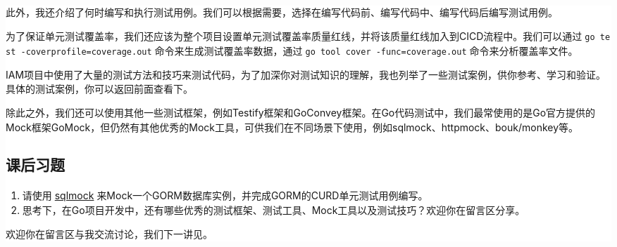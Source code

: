 此外，我还介绍了何时编写和执行测试用例。我们可以根据需要，选择在编写代码前、编写代码中、编写代码后编写测试用例。

为了保证单元测试覆盖率，我们还应该为整个项目设置单元测试覆盖率质量红线，并将该质量红线加入到CICD流程中。我们可以通过 `go test -coverprofile=coverage.out` 命令来生成测试覆盖率数据，通过 `go tool cover -func=coverage.out` 命令来分析覆盖率文件。

IAM项目中使用了大量的测试方法和技巧来测试代码，为了加深你对测试知识的理解，我也列举了一些测试案例，供你参考、学习和验证。具体的测试案例，你可以返回前面查看下。

除此之外，我们还可以使用其他一些测试框架，例如Testify框架和GoConvey框架。在Go代码测试中，我们最常使用的是Go官方提供的Mock框架GoMock，但仍然有其他优秀的Mock工具，可供我们在不同场景下使用，例如sqlmock、httpmock、bouk/monkey等。

## 课后习题

1. 请使用 [sqlmock](https://github.com/DATA-DOG/go-sqlmock) 来Mock一个GORM数据库实例，并完成GORM的CURD单元测试用例编写。
2. 思考下，在Go项目开发中，还有哪些优秀的测试框架、测试工具、Mock工具以及测试技巧？欢迎你在留言区分享。

欢迎你在留言区与我交流讨论，我们下一讲见。